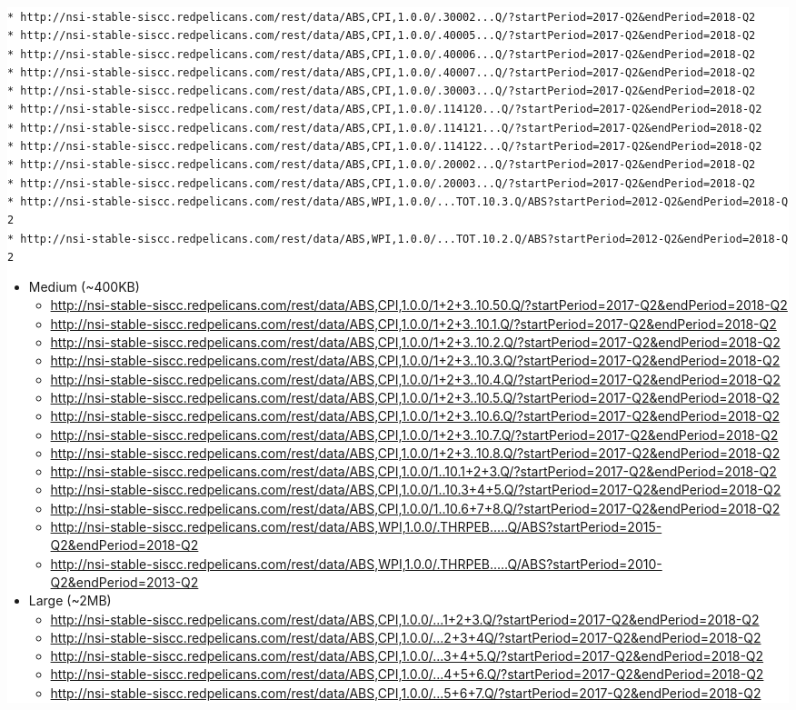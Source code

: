     * http://nsi-stable-siscc.redpelicans.com/rest/data/ABS,CPI,1.0.0/.30002...Q/?startPeriod=2017-Q2&endPeriod=2018-Q2
    * http://nsi-stable-siscc.redpelicans.com/rest/data/ABS,CPI,1.0.0/.40005...Q/?startPeriod=2017-Q2&endPeriod=2018-Q2
    * http://nsi-stable-siscc.redpelicans.com/rest/data/ABS,CPI,1.0.0/.40006...Q/?startPeriod=2017-Q2&endPeriod=2018-Q2
    * http://nsi-stable-siscc.redpelicans.com/rest/data/ABS,CPI,1.0.0/.40007...Q/?startPeriod=2017-Q2&endPeriod=2018-Q2
    * http://nsi-stable-siscc.redpelicans.com/rest/data/ABS,CPI,1.0.0/.30003...Q/?startPeriod=2017-Q2&endPeriod=2018-Q2
    * http://nsi-stable-siscc.redpelicans.com/rest/data/ABS,CPI,1.0.0/.114120...Q/?startPeriod=2017-Q2&endPeriod=2018-Q2
    * http://nsi-stable-siscc.redpelicans.com/rest/data/ABS,CPI,1.0.0/.114121...Q/?startPeriod=2017-Q2&endPeriod=2018-Q2
    * http://nsi-stable-siscc.redpelicans.com/rest/data/ABS,CPI,1.0.0/.114122...Q/?startPeriod=2017-Q2&endPeriod=2018-Q2
    * http://nsi-stable-siscc.redpelicans.com/rest/data/ABS,CPI,1.0.0/.20002...Q/?startPeriod=2017-Q2&endPeriod=2018-Q2
    * http://nsi-stable-siscc.redpelicans.com/rest/data/ABS,CPI,1.0.0/.20003...Q/?startPeriod=2017-Q2&endPeriod=2018-Q2
    * http://nsi-stable-siscc.redpelicans.com/rest/data/ABS,WPI,1.0.0/...TOT.10.3.Q/ABS?startPeriod=2012-Q2&endPeriod=2018-Q2
    * http://nsi-stable-siscc.redpelicans.com/rest/data/ABS,WPI,1.0.0/...TOT.10.2.Q/ABS?startPeriod=2012-Q2&endPeriod=2018-Q2 
* Medium (~400KB)
    * http://nsi-stable-siscc.redpelicans.com/rest/data/ABS,CPI,1.0.0/1+2+3..10.50.Q/?startPeriod=2017-Q2&endPeriod=2018-Q2
    * http://nsi-stable-siscc.redpelicans.com/rest/data/ABS,CPI,1.0.0/1+2+3..10.1.Q/?startPeriod=2017-Q2&endPeriod=2018-Q2
    * http://nsi-stable-siscc.redpelicans.com/rest/data/ABS,CPI,1.0.0/1+2+3..10.2.Q/?startPeriod=2017-Q2&endPeriod=2018-Q2
    * http://nsi-stable-siscc.redpelicans.com/rest/data/ABS,CPI,1.0.0/1+2+3..10.3.Q/?startPeriod=2017-Q2&endPeriod=2018-Q2
    * http://nsi-stable-siscc.redpelicans.com/rest/data/ABS,CPI,1.0.0/1+2+3..10.4.Q/?startPeriod=2017-Q2&endPeriod=2018-Q2
    * http://nsi-stable-siscc.redpelicans.com/rest/data/ABS,CPI,1.0.0/1+2+3..10.5.Q/?startPeriod=2017-Q2&endPeriod=2018-Q2
    * http://nsi-stable-siscc.redpelicans.com/rest/data/ABS,CPI,1.0.0/1+2+3..10.6.Q/?startPeriod=2017-Q2&endPeriod=2018-Q2
    * http://nsi-stable-siscc.redpelicans.com/rest/data/ABS,CPI,1.0.0/1+2+3..10.7.Q/?startPeriod=2017-Q2&endPeriod=2018-Q2
    * http://nsi-stable-siscc.redpelicans.com/rest/data/ABS,CPI,1.0.0/1+2+3..10.8.Q/?startPeriod=2017-Q2&endPeriod=2018-Q2
    * http://nsi-stable-siscc.redpelicans.com/rest/data/ABS,CPI,1.0.0/1..10.1+2+3.Q/?startPeriod=2017-Q2&endPeriod=2018-Q2
    * http://nsi-stable-siscc.redpelicans.com/rest/data/ABS,CPI,1.0.0/1..10.3+4+5.Q/?startPeriod=2017-Q2&endPeriod=2018-Q2
    * http://nsi-stable-siscc.redpelicans.com/rest/data/ABS,CPI,1.0.0/1..10.6+7+8.Q/?startPeriod=2017-Q2&endPeriod=2018-Q2
    * http://nsi-stable-siscc.redpelicans.com/rest/data/ABS,WPI,1.0.0/.THRPEB.....Q/ABS?startPeriod=2015-Q2&endPeriod=2018-Q2 
    * http://nsi-stable-siscc.redpelicans.com/rest/data/ABS,WPI,1.0.0/.THRPEB.....Q/ABS?startPeriod=2010-Q2&endPeriod=2013-Q2 
* Large (~2MB)
    * http://nsi-stable-siscc.redpelicans.com/rest/data/ABS,CPI,1.0.0/...1+2+3.Q/?startPeriod=2017-Q2&endPeriod=2018-Q2
    * http://nsi-stable-siscc.redpelicans.com/rest/data/ABS,CPI,1.0.0/...2+3+4Q/?startPeriod=2017-Q2&endPeriod=2018-Q2
    * http://nsi-stable-siscc.redpelicans.com/rest/data/ABS,CPI,1.0.0/...3+4+5.Q/?startPeriod=2017-Q2&endPeriod=2018-Q2
    * http://nsi-stable-siscc.redpelicans.com/rest/data/ABS,CPI,1.0.0/...4+5+6.Q/?startPeriod=2017-Q2&endPeriod=2018-Q2
    * http://nsi-stable-siscc.redpelicans.com/rest/data/ABS,CPI,1.0.0/...5+6+7.Q/?startPeriod=2017-Q2&endPeriod=2018-Q2